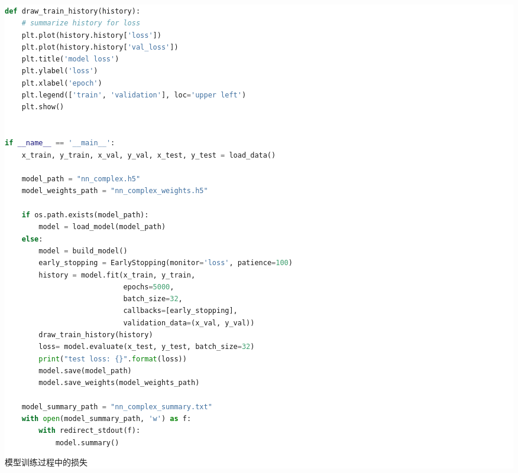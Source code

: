```python
def draw_train_history(history):
    # summarize history for loss
    plt.plot(history.history['loss'])
    plt.plot(history.history['val_loss'])
    plt.title('model loss')
    plt.ylabel('loss')
    plt.xlabel('epoch')
    plt.legend(['train', 'validation'], loc='upper left')
    plt.show()


if __name__ == '__main__':
    x_train, y_train, x_val, y_val, x_test, y_test = load_data()

    model_path = "nn_complex.h5"
    model_weights_path = "nn_complex_weights.h5"

    if os.path.exists(model_path):
        model = load_model(model_path)
    else:
        model = build_model()
        early_stopping = EarlyStopping(monitor='loss', patience=100)
        history = model.fit(x_train, y_train,
                            epochs=5000,
                            batch_size=32,
                            callbacks=[early_stopping],
                            validation_data=(x_val, y_val))
        draw_train_history(history)
        loss= model.evaluate(x_test, y_test, batch_size=32)
        print("test loss: {}".format(loss))
        model.save(model_path)
        model.save_weights(model_weights_path)

    model_summary_path = "nn_complex_summary.txt"
    with open(model_summary_path, 'w') as f:
        with redirect_stdout(f):
            model.summary()
```

模型训练过程中的损失

